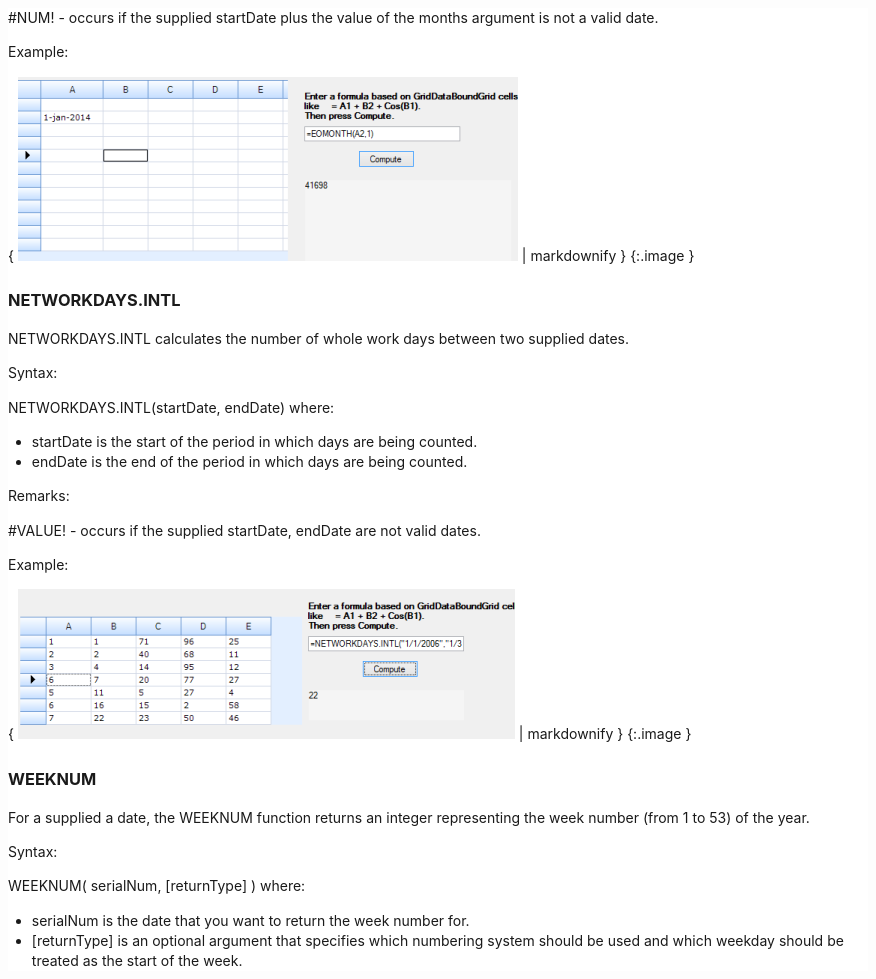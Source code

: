 #NUM! - occurs if the supplied startDate plus the value of the months argument is not a valid date.

Example:

{ ![C:/Users/ApoorvahR/Desktop/10.2.png](Calculate-functions_images/Calculate-functions_img175.png) | markdownify }
{:.image }


### NETWORKDAYS.INTL

NETWORKDAYS.INTL calculates the number of whole work days between two supplied dates.

Syntax:

NETWORKDAYS.INTL(startDate, endDate) where:

* startDate is the start of the period in which days are being counted.
* endDate is the end of the period in which days are being counted.



Remarks:

#VALUE! - occurs if the supplied startDate, endDate are not valid dates. 

Example:

{ ![C:/Users/ApoorvahR/Desktop/10.3.png](Calculate-functions_images/Calculate-functions_img176.png) | markdownify }
{:.image }


### WEEKNUM

For a supplied a date, the WEEKNUM function returns an integer representing the week number (from 1 to 53) of the year. 

Syntax:

WEEKNUM( serialNum, [returnType] ) where:

* serialNum is the date that you want to return the week number for. 
* [returnType] is an optional argument that specifies which numbering system should be used and which weekday should be treated as the start of the week. 
